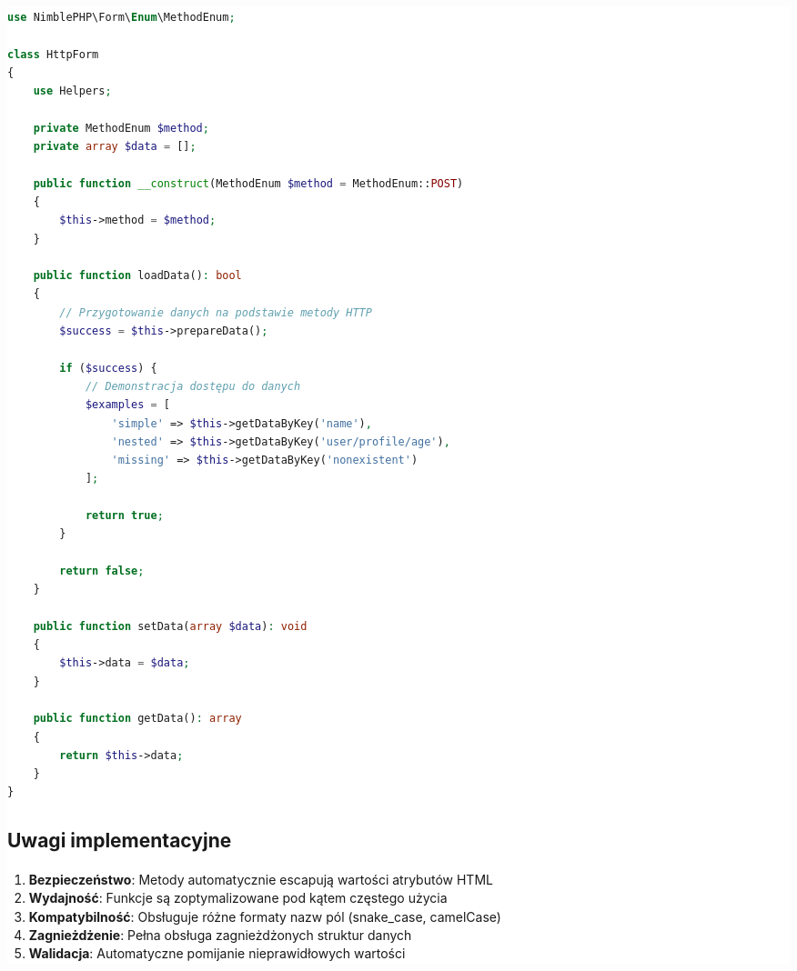 ```php
use NimblePHP\Form\Enum\MethodEnum;

class HttpForm
{
    use Helpers;
    
    private MethodEnum $method;
    private array $data = [];
    
    public function __construct(MethodEnum $method = MethodEnum::POST)
    {
        $this->method = $method;
    }
    
    public function loadData(): bool
    {
        // Przygotowanie danych na podstawie metody HTTP
        $success = $this->prepareData();
        
        if ($success) {
            // Demonstracja dostępu do danych
            $examples = [
                'simple' => $this->getDataByKey('name'),
                'nested' => $this->getDataByKey('user/profile/age'),
                'missing' => $this->getDataByKey('nonexistent')
            ];
            
            return true;
        }
        
        return false;
    }
    
    public function setData(array $data): void
    {
        $this->data = $data;
    }
    
    public function getData(): array
    {
        return $this->data;
    }
}
```

## Uwagi implementacyjne

1. **Bezpieczeństwo**: Metody automatycznie escapują wartości atrybutów HTML
2. **Wydajność**: Funkcje są zoptymalizowane pod kątem częstego użycia
3. **Kompatybilność**: Obsługuje różne formaty nazw pól (snake_case, camelCase)
4. **Zagnieżdżenie**: Pełna obsługa zagnieżdżonych struktur danych
5. **Walidacja**: Automatyczne pomijanie nieprawidłowych wartości
